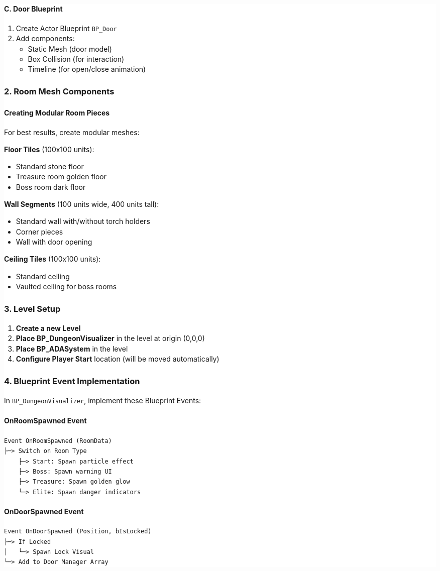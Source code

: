 #### C. Door Blueprint
1. Create Actor Blueprint `BP_Door`
2. Add components:
   - Static Mesh (door model)
   - Box Collision (for interaction)
   - Timeline (for open/close animation)

### 2. Room Mesh Components

#### Creating Modular Room Pieces
For best results, create modular meshes:

**Floor Tiles** (100x100 units):
- Standard stone floor
- Treasure room golden floor
- Boss room dark floor

**Wall Segments** (100 units wide, 400 units tall):
- Standard wall with/without torch holders
- Corner pieces
- Wall with door opening

**Ceiling Tiles** (100x100 units):
- Standard ceiling
- Vaulted ceiling for boss rooms

### 3. Level Setup

1. **Create a new Level**
2. **Place BP_DungeonVisualizer** in the level at origin (0,0,0)
3. **Place BP_ADASystem** in the level
4. **Configure Player Start** location (will be moved automatically)

### 4. Blueprint Event Implementation

In `BP_DungeonVisualizer`, implement these Blueprint Events:

#### OnRoomSpawned Event
```
Event OnRoomSpawned (RoomData)
├─> Switch on Room Type
    ├─> Start: Spawn particle effect
    ├─> Boss: Spawn warning UI
    ├─> Treasure: Spawn golden glow
    └─> Elite: Spawn danger indicators
```

#### OnDoorSpawned Event
```
Event OnDoorSpawned (Position, bIsLocked)
├─> If Locked
│   └─> Spawn Lock Visual
└─> Add to Door Manager Array
```
